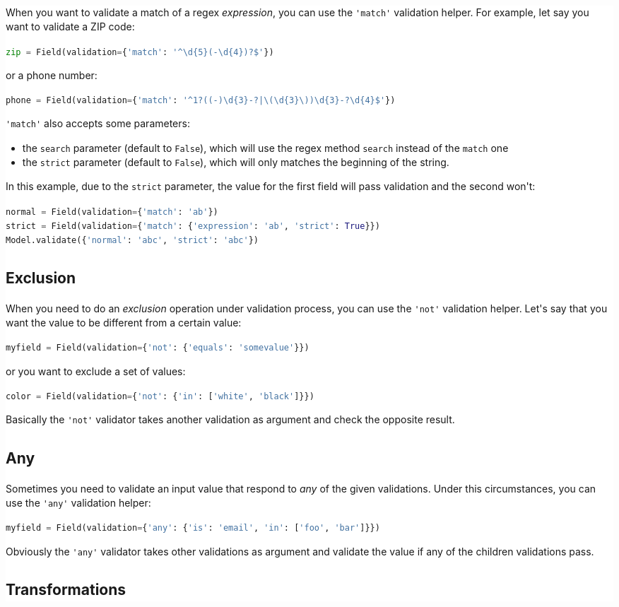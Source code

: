 When you want to validate a match of a regex *expression*, you can use the `'match'` validation helper. For example, let say you want to validate a ZIP code:

```python
zip = Field(validation={'match': '^\d{5}(-\d{4})?$'})
```

or a phone number:

```python
phone = Field(validation={'match': '^1?((-)\d{3}-?|\(\d{3}\))\d{3}-?\d{4}$'})
```

`'match'` also accepts some parameters:   

- the `search` parameter (default to `False`), which will use the regex method `search` instead of the `match` one
- the `strict` parameter (default to `False`), which will only matches the beginning of the string.

In this example, due to the `strict` parameter, the value for the first field will pass validation and the second won't:

```python
normal = Field(validation={'match': 'ab'})
strict = Field(validation={'match': {'expression': 'ab', 'strict': True}})
Model.validate({'normal': 'abc', 'strict': 'abc'})
```

Exclusion
---------

When you need to do an *exclusion* operation under validation process, you can use the `'not'` validation helper. Let's say that you want the value to be different from a certain value:

```python
myfield = Field(validation={'not': {'equals': 'somevalue'}})
```

or you want to exclude a set of values:

```python
color = Field(validation={'not': {'in': ['white', 'black']}})
```

Basically the `'not'` validator takes another validation as argument and check the opposite result.

Any
---

Sometimes you need to validate an input value that respond to *any* of the given validations. Under this circumstances, you can use the `'any'` validation helper:

```python
myfield = Field(validation={'any': {'is': 'email', 'in': ['foo', 'bar']}})
```

Obviously the `'any'` validator takes other validations as argument and validate the value if any of the children validations pass.

Transformations
---------------

